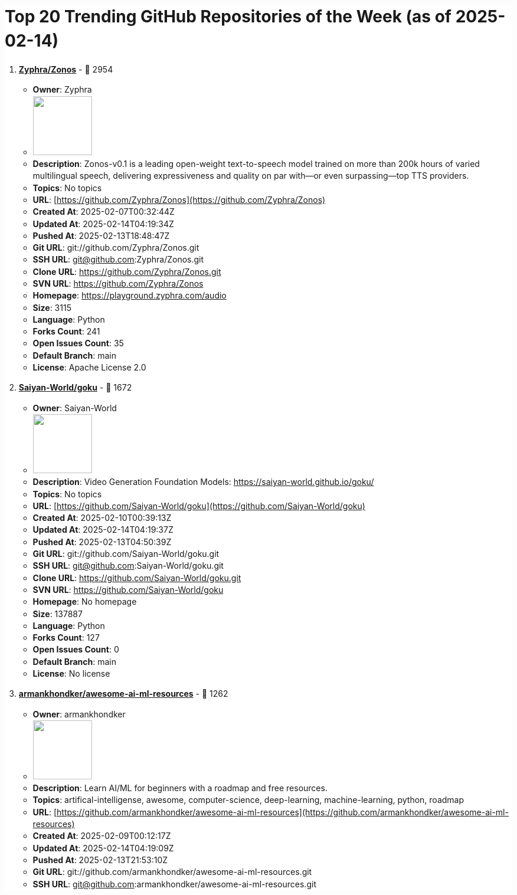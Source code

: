 # Top 20 Trending GitHub Repositories of the Week (as of 2025-02-14)

1. **[Zyphra/Zonos](https://github.com/Zyphra/Zonos)** - 🌟 2954
   - **Owner**: Zyphra
   - <img src="https://avatars.githubusercontent.com/u/137229384?v=4" width="100" height="100">
   - **Description**: Zonos-v0.1 is a leading open-weight text-to-speech model trained on more than 200k hours of varied multilingual speech, delivering expressiveness and quality on par with—or even surpassing—top TTS providers.
   - **Topics**: No topics
   - **URL**: [https://github.com/Zyphra/Zonos](https://github.com/Zyphra/Zonos)
   - **Created At**: 2025-02-07T00:32:44Z
   - **Updated At**: 2025-02-14T04:19:34Z
   - **Pushed At**: 2025-02-13T18:48:47Z
   - **Git URL**: git://github.com/Zyphra/Zonos.git
   - **SSH URL**: git@github.com:Zyphra/Zonos.git
   - **Clone URL**: https://github.com/Zyphra/Zonos.git
   - **SVN URL**: https://github.com/Zyphra/Zonos
   - **Homepage**: https://playground.zyphra.com/audio
   - **Size**: 3115
   - **Language**: Python
   - **Forks Count**: 241
   - **Open Issues Count**: 35
   - **Default Branch**: main
   - **License**: Apache License 2.0

2. **[Saiyan-World/goku](https://github.com/Saiyan-World/goku)** - 🌟 1672
   - **Owner**: Saiyan-World
   - <img src="https://avatars.githubusercontent.com/u/129640965?v=4" width="100" height="100">
   - **Description**: Video Generation Foundation Models: https://saiyan-world.github.io/goku/
   - **Topics**: No topics
   - **URL**: [https://github.com/Saiyan-World/goku](https://github.com/Saiyan-World/goku)
   - **Created At**: 2025-02-10T00:39:13Z
   - **Updated At**: 2025-02-14T04:19:37Z
   - **Pushed At**: 2025-02-13T04:50:39Z
   - **Git URL**: git://github.com/Saiyan-World/goku.git
   - **SSH URL**: git@github.com:Saiyan-World/goku.git
   - **Clone URL**: https://github.com/Saiyan-World/goku.git
   - **SVN URL**: https://github.com/Saiyan-World/goku
   - **Homepage**: No homepage
   - **Size**: 137887
   - **Language**: Python
   - **Forks Count**: 127
   - **Open Issues Count**: 0
   - **Default Branch**: main
   - **License**: No license

3. **[armankhondker/awesome-ai-ml-resources](https://github.com/armankhondker/awesome-ai-ml-resources)** - 🌟 1262
   - **Owner**: armankhondker
   - <img src="https://avatars.githubusercontent.com/u/22623742?v=4" width="100" height="100">
   - **Description**: Learn AI/ML for beginners with a roadmap and free resources. 
   - **Topics**: artifical-intelligense, awesome, computer-science, deep-learning, machine-learning, python, roadmap
   - **URL**: [https://github.com/armankhondker/awesome-ai-ml-resources](https://github.com/armankhondker/awesome-ai-ml-resources)
   - **Created At**: 2025-02-09T00:12:17Z
   - **Updated At**: 2025-02-14T04:19:09Z
   - **Pushed At**: 2025-02-13T21:53:10Z
   - **Git URL**: git://github.com/armankhondker/awesome-ai-ml-resources.git
   - **SSH URL**: git@github.com:armankhondker/awesome-ai-ml-resources.git
